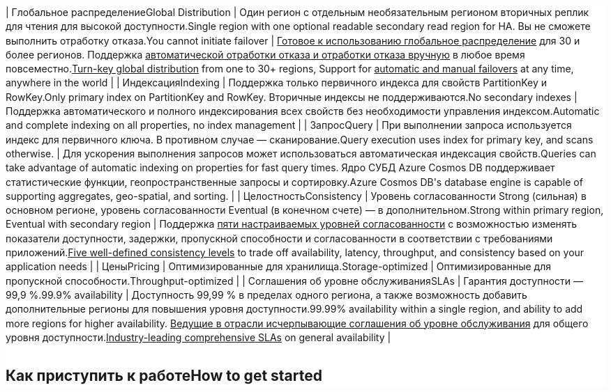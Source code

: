 | <span data-ttu-id="97e08-125">Глобальное распределение</span><span class="sxs-lookup"><span data-stu-id="97e08-125">Global Distribution</span></span> | <span data-ttu-id="97e08-126">Один регион с отдельным необязательным регионом вторичных реплик для чтения для высокой доступности.</span><span class="sxs-lookup"><span data-stu-id="97e08-126">Single region with one optional readable secondary read region for HA.</span></span> <span data-ttu-id="97e08-127">Вы не сможете выполнить отработку отказа.</span><span class="sxs-lookup"><span data-stu-id="97e08-127">You cannot initiate failover</span></span> | <span data-ttu-id="97e08-128">[Готовое к использованию глобальное распределение](distribute-data-globally.md) для 30 и более регионов. Поддержка [автоматической отработки отказа и отработки отказа вручную](regional-failover.md) в любое время повсеместно.</span><span class="sxs-lookup"><span data-stu-id="97e08-128">[Turn-key global distribution](distribute-data-globally.md) from one to 30+ regions, Support for [automatic and manual failovers](regional-failover.md) at any time, anywhere in the world</span></span> |
| <span data-ttu-id="97e08-129">Индексация</span><span class="sxs-lookup"><span data-stu-id="97e08-129">Indexing</span></span> | <span data-ttu-id="97e08-130">Поддержка только первичного индекса для свойств PartitionKey и RowKey.</span><span class="sxs-lookup"><span data-stu-id="97e08-130">Only primary index on PartitionKey and RowKey.</span></span> <span data-ttu-id="97e08-131">Вторичные индексы не поддерживаются.</span><span class="sxs-lookup"><span data-stu-id="97e08-131">No secondary indexes</span></span> | <span data-ttu-id="97e08-132">Поддержка автоматического и полного индексирования всех свойств без необходимости управления индексом.</span><span class="sxs-lookup"><span data-stu-id="97e08-132">Automatic and complete indexing on all properties, no index management</span></span> |
| <span data-ttu-id="97e08-133">Запрос</span><span class="sxs-lookup"><span data-stu-id="97e08-133">Query</span></span> | <span data-ttu-id="97e08-134">При выполнении запроса используется индекс для первичного ключа. В противном случае — сканирование.</span><span class="sxs-lookup"><span data-stu-id="97e08-134">Query execution uses index for primary key, and scans otherwise.</span></span> | <span data-ttu-id="97e08-135">Для ускорения выполнения запросов может использоваться автоматическая индексация свойств.</span><span class="sxs-lookup"><span data-stu-id="97e08-135">Queries can take advantage of automatic indexing on properties for fast query times.</span></span> <span data-ttu-id="97e08-136">Ядро СУБД Azure Cosmos DB поддерживает статистические функции, геопространственные запросы и сортировку.</span><span class="sxs-lookup"><span data-stu-id="97e08-136">Azure Cosmos DB's database engine is capable of supporting aggregates, geo-spatial, and sorting.</span></span> |
| <span data-ttu-id="97e08-137">Целостность</span><span class="sxs-lookup"><span data-stu-id="97e08-137">Consistency</span></span> | <span data-ttu-id="97e08-138">Уровень согласованности Strong (сильная) в основном регионе, уровень согласованности Eventual (в конечном счете) — в дополнительном.</span><span class="sxs-lookup"><span data-stu-id="97e08-138">Strong within primary region, Eventual with secondary region</span></span> | <span data-ttu-id="97e08-139">Поддержка [пяти настраиваемых уровней согласованности](consistency-levels.md) с возможностью изменять показатели доступности, задержки, пропускной способности и согласованности в соответствии с требованиями приложений.</span><span class="sxs-lookup"><span data-stu-id="97e08-139">[Five well-defined consistency levels](consistency-levels.md) to trade off availability, latency, throughput, and consistency based on your application needs</span></span> |
| <span data-ttu-id="97e08-140">Цены</span><span class="sxs-lookup"><span data-stu-id="97e08-140">Pricing</span></span> | <span data-ttu-id="97e08-141">Оптимизированные для хранилища.</span><span class="sxs-lookup"><span data-stu-id="97e08-141">Storage-optimized</span></span>  | <span data-ttu-id="97e08-142">Оптимизированные для пропускной способности.</span><span class="sxs-lookup"><span data-stu-id="97e08-142">Throughput-optimized</span></span> |
| <span data-ttu-id="97e08-143">Соглашения об уровне обслуживания</span><span class="sxs-lookup"><span data-stu-id="97e08-143">SLAs</span></span> | <span data-ttu-id="97e08-144">Гарантия доступности — 99,9 %.</span><span class="sxs-lookup"><span data-stu-id="97e08-144">99.9% availability</span></span> | <span data-ttu-id="97e08-145">Доступность 99,99 % в пределах одного региона, а также возможность добавить дополнительные регионы для повышения уровня доступности.</span><span class="sxs-lookup"><span data-stu-id="97e08-145">99.99% availability within a single region, and ability to add more regions for higher availability.</span></span> <span data-ttu-id="97e08-146">[Ведущие в отрасли исчерпывающие соглашения об уровне обслуживания](https://azure.microsoft.com/support/legal/sla/cosmos-db/) для общего уровня доступности.</span><span class="sxs-lookup"><span data-stu-id="97e08-146">[Industry-leading comprehensive SLAs](https://azure.microsoft.com/support/legal/sla/cosmos-db/) on general availability</span></span> |

## <a name="how-to-get-started"></a><span data-ttu-id="97e08-147">Как приступить к работе</span><span class="sxs-lookup"><span data-stu-id="97e08-147">How to get started</span></span>

